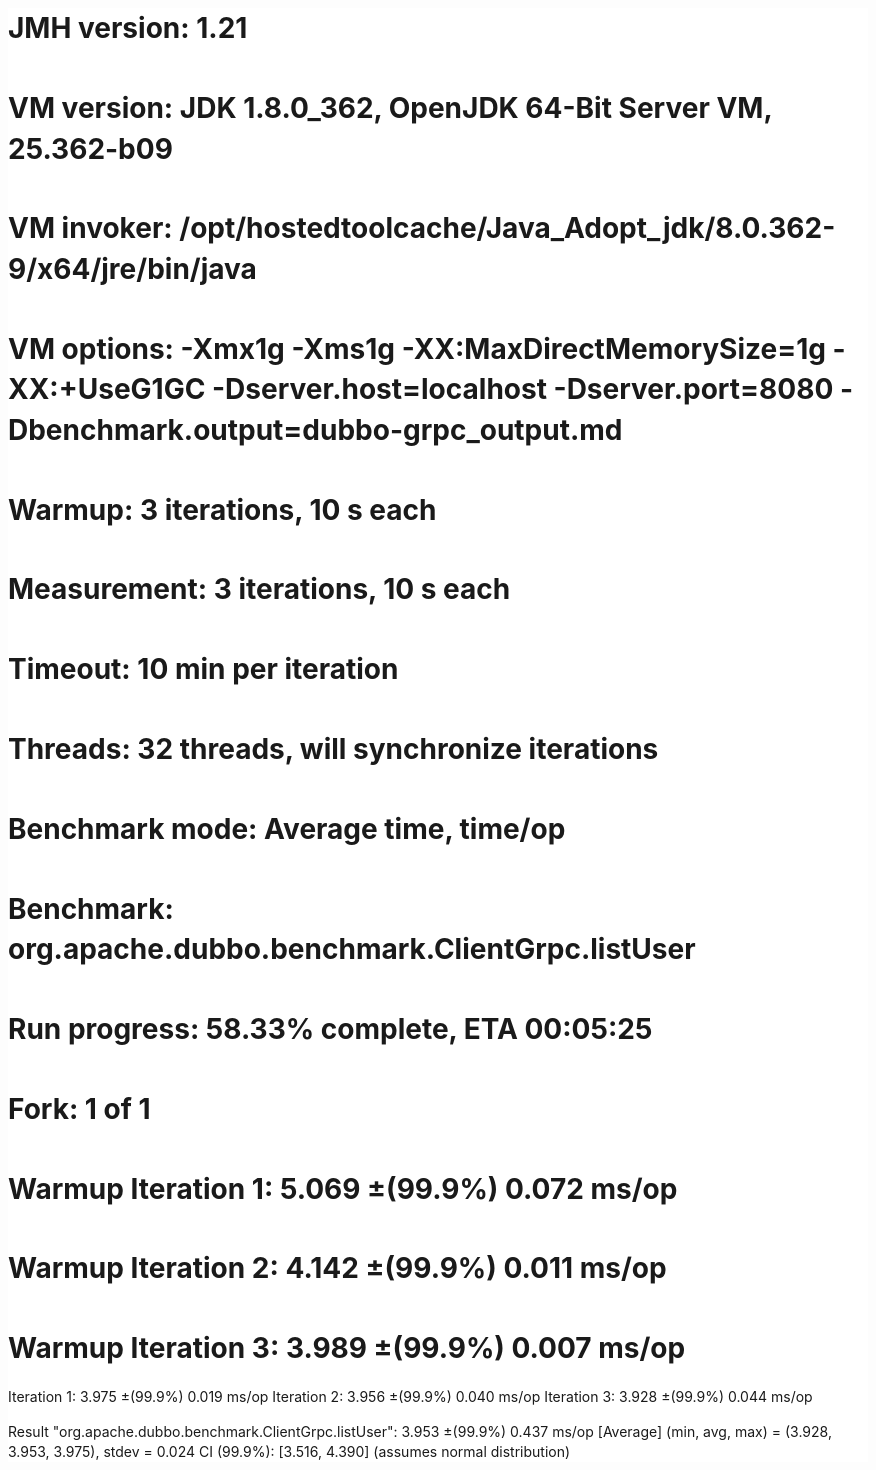 
# JMH version: 1.21
# VM version: JDK 1.8.0_362, OpenJDK 64-Bit Server VM, 25.362-b09
# VM invoker: /opt/hostedtoolcache/Java_Adopt_jdk/8.0.362-9/x64/jre/bin/java
# VM options: -Xmx1g -Xms1g -XX:MaxDirectMemorySize=1g -XX:+UseG1GC -Dserver.host=localhost -Dserver.port=8080 -Dbenchmark.output=dubbo-grpc_output.md
# Warmup: 3 iterations, 10 s each
# Measurement: 3 iterations, 10 s each
# Timeout: 10 min per iteration
# Threads: 32 threads, will synchronize iterations
# Benchmark mode: Average time, time/op
# Benchmark: org.apache.dubbo.benchmark.ClientGrpc.listUser

# Run progress: 58.33% complete, ETA 00:05:25
# Fork: 1 of 1
# Warmup Iteration   1: 5.069 ±(99.9%) 0.072 ms/op
# Warmup Iteration   2: 4.142 ±(99.9%) 0.011 ms/op
# Warmup Iteration   3: 3.989 ±(99.9%) 0.007 ms/op
Iteration   1: 3.975 ±(99.9%) 0.019 ms/op
Iteration   2: 3.956 ±(99.9%) 0.040 ms/op
Iteration   3: 3.928 ±(99.9%) 0.044 ms/op


Result "org.apache.dubbo.benchmark.ClientGrpc.listUser":
  3.953 ±(99.9%) 0.437 ms/op [Average]
  (min, avg, max) = (3.928, 3.953, 3.975), stdev = 0.024
  CI (99.9%): [3.516, 4.390] (assumes normal distribution)

